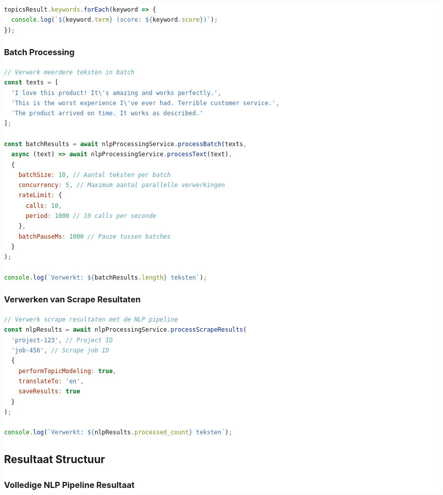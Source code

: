 ```javascript
topicsResult.keywords.forEach(keyword => {
  console.log(`${keyword.term} (score: ${keyword.score})`);
});
```

### Batch Processing

```javascript
// Verwerk meerdere teksten in batch
const texts = [
  'I love this product! It\'s amazing and works perfectly.',
  'This is the worst experience I\'ve ever had. Terrible customer service.',
  'The product arrived on time. It works as described.'
];

const batchResults = await nlpProcessingService.processBatch(texts, 
  async (text) => await nlpProcessingService.processText(text),
  {
    batchSize: 10, // Aantal teksten per batch
    concurrency: 5, // Maximum aantal parallelle verwerkingen
    rateLimit: {
      calls: 10,
      period: 1000 // 10 calls per seconde
    },
    batchPauseMs: 1000 // Pauze tussen batches
  }
);

console.log(`Verwerkt: ${batchResults.length} teksten`);
```

### Verwerken van Scrape Resultaten

```javascript
// Verwerk scrape resultaten met de NLP pipeline
const nlpResults = await nlpProcessingService.processScrapeResults(
  'project-123', // Project ID
  'job-456', // Scrape job ID
  {
    performTopicModeling: true,
    translateTo: 'en',
    saveResults: true
  }
);

console.log(`Verwerkt: ${nlpResults.processed_count} teksten`);
```

## Resultaat Structuur

### Volledige NLP Pipeline Resultaat
